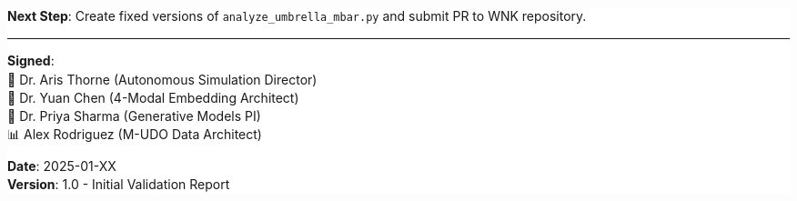 **Next Step**: Create fixed versions of `analyze_umbrella_mbar.py` and submit PR to WNK repository.

---

**Signed**:  
🤖 Dr. Aris Thorne (Autonomous Simulation Director)  
🧪 Dr. Yuan Chen (4-Modal Embedding Architect)  
🔬 Dr. Priya Sharma (Generative Models PI)  
📊 Alex Rodriguez (M-UDO Data Architect)

**Date**: 2025-01-XX  
**Version**: 1.0 - Initial Validation Report
